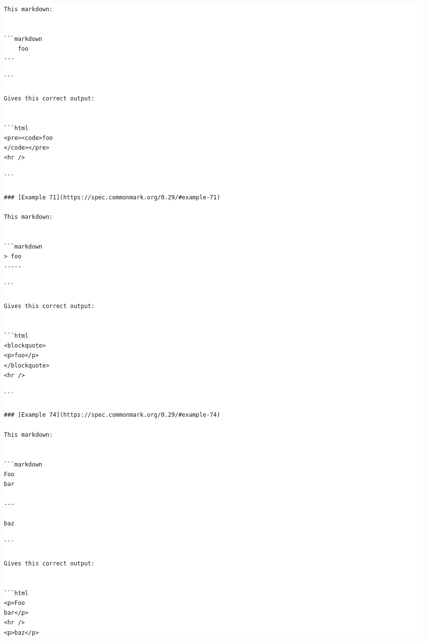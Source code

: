 ~~~
This markdown:


```markdown
    foo
---

```

Gives this correct output:


```html
<pre><code>foo
</code></pre>
<hr />

```

### [Example 71](https://spec.commonmark.org/0.29/#example-71)

This markdown:


```markdown
> foo
-----

```

Gives this correct output:


```html
<blockquote>
<p>foo</p>
</blockquote>
<hr />

```

### [Example 74](https://spec.commonmark.org/0.29/#example-74)

This markdown:


```markdown
Foo
bar

---

baz

```

Gives this correct output:


```html
<p>Foo
bar</p>
<hr />
<p>baz</p>

~~~